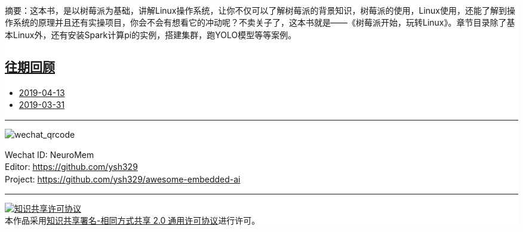摘要：这本书，是以树莓派为基础，讲解Linux操作系统，让你不仅可以了解树莓派的背景知识，树莓派的使用，Linux使用，还能了解到操作系统的原理并且还有实操项目，你会不会有想看它的冲动呢？不卖关子了，这本书就是——《树莓派开始，玩转Linux》。章节目录除了基本Linux外，还有安装Spark计算pi的实例，搭建集群，跑YOLO模型等等案例。


## [往期回顾](https://github.com/ysh329/awesome-embedded-ai)

- [2019-04-13](https://github.com/ysh329/awesome-embedded-ai/blob/master/embedded-ai-report/2019-04-13.md)  
- [2019-03-31](https://github.com/ysh329/awesome-embedded-ai/blob/master/embedded-ai-report/2019-03-31.md)  

----

![wechat_qrcode](../wechat_qrcode.jpg)

Wechat ID: NeuroMem  
Editor: https://github.com/ysh329  
Project: https://github.com/ysh329/awesome-embedded-ai  

----

<a rel="license" href="http://creativecommons.org/licenses/by-sa/2.0/"><img alt="知识共享许可协议" style="border-width:0" src="https://i.creativecommons.org/l/by-sa/2.0/88x31.png" /></a><br />本作品采用<a rel="license" href="http://creativecommons.org/licenses/by-sa/2.0/">知识共享署名-相同方式共享 2.0 通用许可协议</a>进行许可。
